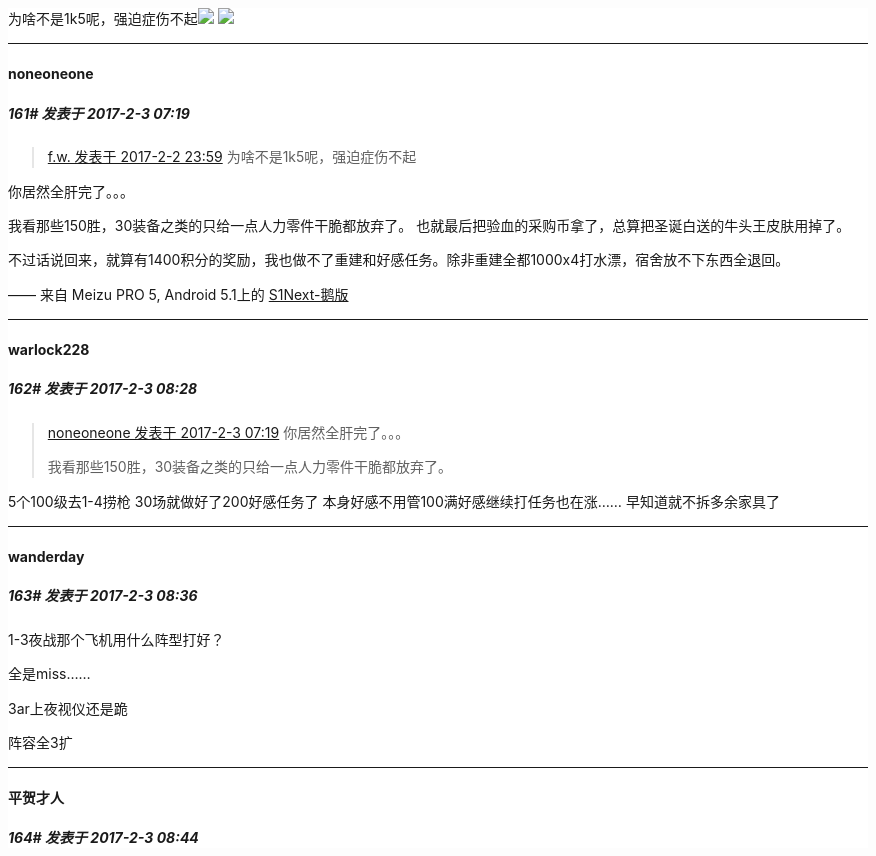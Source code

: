 
为啥不是1k5呢，强迫症伤不起<img src="https://static.saraba1st.com/image/smiley/face/52.gif" referrerpolicy="no-referrer">
<img src="http://i1.piimg.com/574536/7cc48fe36076bedbs.png" referrerpolicy="no-referrer">


*****

####  noneoneone  
##### 161#       发表于 2017-2-3 07:19


<blockquote><a href="httphttps://bbs.saraba1st.com/2b/forum.php?mod=redirect&amp;goto=findpost&amp;pid=35090350&amp;ptid=1471785" target="_blank">f.w. 发表于 2017-2-2 23:59</a>
为啥不是1k5呢，强迫症伤不起</blockquote>
你居然全肝完了。。。

我看那些150胜，30装备之类的只给一点人力零件干脆都放弃了。
也就最后把验血的采购币拿了，总算把圣诞白送的牛头王皮肤用掉了。

不过话说回来，就算有1400积分的奖励，我也做不了重建和好感任务。除非重建全都1000x4打水漂，宿舍放不下东西全退回。

—— 来自 Meizu PRO 5, Android 5.1上的 [S1Next-鹅版](http://www.coolapk.com/apk/me.ykrank.s1next)


*****

####  warlock228  
##### 162#       发表于 2017-2-3 08:28


<blockquote><a href="httphttps://bbs.saraba1st.com/2b/forum.php?mod=redirect&amp;amp;goto=findpost&amp;amp;pid=35091530&amp;amp;ptid=1471785" target="_blank">noneoneone 发表于 2017-2-3 07:19</a>
你居然全肝完了。。。

我看那些150胜，30装备之类的只给一点人力零件干脆都放弃了。</blockquote>
5个100级去1-4捞枪 30场就做好了200好感任务了 本身好感不用管100满好感继续打任务也在涨…… 早知道就不拆多余家具了 


*****

####  wanderday  
##### 163#       发表于 2017-2-3 08:36


1-3夜战那个飞机用什么阵型打好？

全是miss……

3ar上夜视仪还是跪

阵容全3扩


*****

####  平贺才人  
##### 164#       发表于 2017-2-3 08:44
